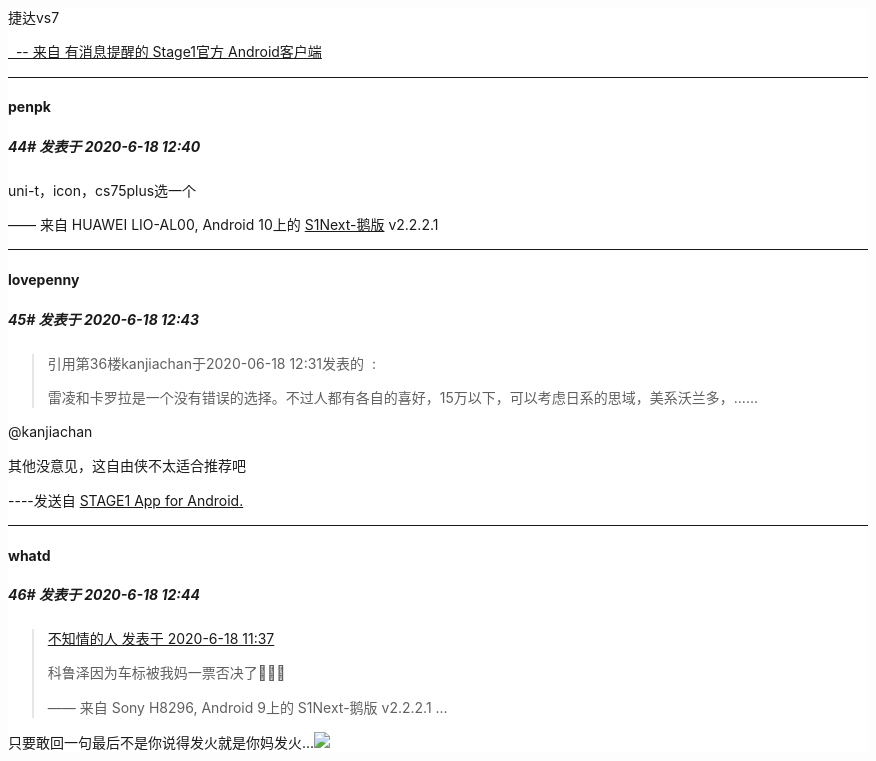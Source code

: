 


捷达vs7

[  -- 来自 有消息提醒的 Stage1官方 Android客户端](https://www.coolapk.com/apk/140634)







*****

####  penpk  
##### 44#       发表于 2020-6-18 12:40




uni-t，icon，cs75plus选一个

—— 来自 HUAWEI LIO-AL00, Android 10上的 [S1Next-鹅版](https://github.com/ykrank/S1-Next/releases) v2.2.2.1







*****

####  lovepenny  
##### 45#       发表于 2020-6-18 12:43



<blockquote>引用第36楼kanjiachan于2020-06-18 12:31发表的  :

雷凌和卡罗拉是一个没有错误的选择。不过人都有各自的喜好，15万以下，可以考虑日系的思域，美系沃兰多，......</blockquote>
@kanjiachan

其他没意见，这自由侠不太适合推荐吧


----发送自 [STAGE1 App for Android.](http://stage1.5j4m.com/?1.33)







*****

####  whatd  
##### 46#       发表于 2020-6-18 12:44



<blockquote><a href="httphttps://bbs.saraba1st.com/2b/forum.php?mod=redirect&amp;goto=findpost&amp;pid=47848560&amp;ptid=1942414" target="_blank">不知情的人 发表于 2020-6-18 11:37</a>

科鲁泽因为车标被我妈一票否决了🌚🌚🌚


—— 来自 Sony H8296, Android 9上的 S1Next-鹅版 v2.2.2.1 ...</blockquote>
只要敢回一句最后不是你说得发火就是你妈发火...<img src="https://static.saraba1st.com/image/smiley/face2017/144.png" referrerpolicy="no-referrer">
